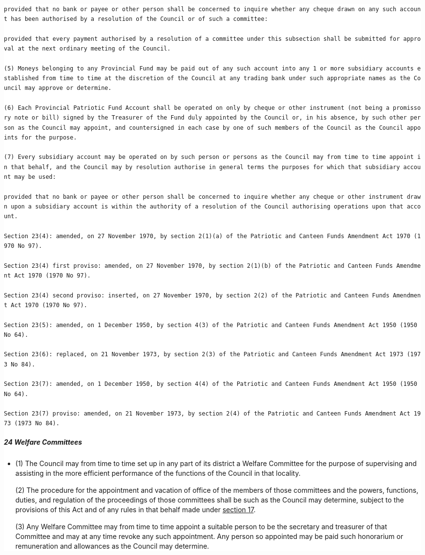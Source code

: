     provided that no bank or payee or other person shall be concerned to inquire whether any cheque drawn on any such account has been authorised by a resolution of the Council or of such a committee:
    
    provided that every payment authorised by a resolution of a committee under this subsection shall be submitted for approval at the next ordinary meeting of the Council.
    
    (5) Moneys belonging to any Provincial Fund may be paid out of any such account into any 1 or more subsidiary accounts established from time to time at the discretion of the Council at any trading bank under such appropriate names as the Council may approve or determine.
    
    (6) Each Provincial Patriotic Fund Account shall be operated on only by cheque or other instrument (not being a promissory note or bill) signed by the Treasurer of the Fund duly appointed by the Council or, in his absence, by such other person as the Council may appoint, and countersigned in each case by one of such members of the Council as the Council appoints for the purpose.
    
    (7) Every subsidiary account may be operated on by such person or persons as the Council may from time to time appoint in that behalf, and the Council may by resolution authorise in general terms the purposes for which that subsidiary account may be used:
    
    provided that no bank or payee or other person shall be concerned to inquire whether any cheque or other instrument drawn upon a subsidiary account is within the authority of a resolution of the Council authorising operations upon that account.
    
    Section 23(4): amended, on 27 November 1970, by section 2(1)(a) of the Patriotic and Canteen Funds Amendment Act 1970 (1970 No 97).
    
    Section 23(4) first proviso: amended, on 27 November 1970, by section 2(1)(b) of the Patriotic and Canteen Funds Amendment Act 1970 (1970 No 97).
    
    Section 23(4) second proviso: inserted, on 27 November 1970, by section 2(2) of the Patriotic and Canteen Funds Amendment Act 1970 (1970 No 97).
    
    Section 23(5): amended, on 1 December 1950, by section 4(3) of the Patriotic and Canteen Funds Amendment Act 1950 (1950 No 64).
    
    Section 23(6): replaced, on 21 November 1973, by section 2(3) of the Patriotic and Canteen Funds Amendment Act 1973 (1973 No 84).
    
    Section 23(7): amended, on 1 December 1950, by section 4(4) of the Patriotic and Canteen Funds Amendment Act 1950 (1950 No 64).
    
    Section 23(7) proviso: amended, on 21 November 1973, by section 2(4) of the Patriotic and Canteen Funds Amendment Act 1973 (1973 No 84).

##### 24 Welfare Committees
    
*   (1) The Council may from time to time set up in any part of its district a Welfare Committee for the purpose of supervising and assisting in the more efficient performance of the functions of the Council in that locality.
    
    (2) The procedure for the appointment and vacation of office of the members of those committees and the powers, functions, duties, and regulation of the proceedings of those committees shall be such as the Council may determine, subject to the provisions of this Act and of any rules in that behalf made under [section 17][25].
    
    (3) Any Welfare Committee may from time to time appoint a suitable person to be the secretary and treasurer of that Committee and may at any time revoke any such appointment. Any person so appointed may be paid such honorarium or remuneration and allowances as the Council may determine.
    

[0]: http://www.legislation.govt.nz/act/public/1947/0063/latest/link.aspx?id=DLM195466
[1]: http://www.legislation.govt.nz/act/public/1947/0063/latest/whole.html#DLM246647
[2]: http://www.legislation.govt.nz/act/public/1947/0063/latest/whole.html#DLM246649
[3]: http://www.legislation.govt.nz/act/public/1947/0063/latest/whole.html#DLM246650
[4]: http://www.legislation.govt.nz/act/public/1947/0063/latest/whole.html#DLM246691
[5]: http://www.legislation.govt.nz/act/public/1947/0063/latest/whole.html#DLM246693
[6]: http://www.legislation.govt.nz/act/public/1947/0063/latest/whole.html#DLM246696
[7]: http://www.legislation.govt.nz/act/public/1947/0063/latest/whole.html#DLM246908
[8]: http://www.legislation.govt.nz/act/public/1947/0063/latest/whole.html#DLM246912
[9]: http://www.legislation.govt.nz/act/public/1947/0063/latest/whole.html#DLM246915
[10]: http://www.legislation.govt.nz/act/public/1947/0063/latest/whole.html#DLM246918
[11]: http://www.legislation.govt.nz/act/public/1947/0063/latest/whole.html#DLM246923
[12]: http://www.legislation.govt.nz/act/public/1947/0063/latest/whole.html#DLM246927
[13]: http://www.legislation.govt.nz/act/public/1947/0063/latest/whole.html#DLM246935
[14]: http://www.legislation.govt.nz/act/public/1947/0063/latest/whole.html#DLM246940
[15]: http://www.legislation.govt.nz/act/public/1947/0063/latest/whole.html#DLM246946
[16]: http://www.legislation.govt.nz/act/public/1947/0063/latest/whole.html#DLM246951
[17]: http://www.legislation.govt.nz/act/public/1947/0063/latest/whole.html#DLM246952
[18]: http://www.legislation.govt.nz/act/public/1947/0063/latest/whole.html#DLM246953
[19]: http://www.legislation.govt.nz/act/public/1947/0063/latest/whole.html#DLM246954
[20]: http://www.legislation.govt.nz/act/public/1947/0063/latest/whole.html#DLM246955
[21]: http://www.legislation.govt.nz/act/public/1947/0063/latest/whole.html#DLM246956
[22]: http://www.legislation.govt.nz/act/public/1947/0063/latest/whole.html#DLM246957
[23]: http://www.legislation.govt.nz/act/public/1947/0063/latest/whole.html#DLM246958
[24]: http://www.legislation.govt.nz/act/public/1947/0063/latest/whole.html#DLM246959
[25]: http://www.legislation.govt.nz/act/public/1947/0063/latest/whole.html#DLM246961
[26]: http://www.legislation.govt.nz/act/public/1947/0063/latest/whole.html#DLM246962
[27]: http://www.legislation.govt.nz/act/public/1947/0063/latest/whole.html#DLM246963
[28]: http://www.legislation.govt.nz/act/public/1947/0063/latest/whole.html#DLM246964
[29]: http://www.legislation.govt.nz/act/public/1947/0063/latest/whole.html#DLM246965
[30]: http://www.legislation.govt.nz/act/public/1947/0063/latest/whole.html#DLM246966
[31]: http://www.legislation.govt.nz/act/public/1947/0063/latest/whole.html#DLM246968
[32]: http://www.legislation.govt.nz/act/public/1947/0063/latest/whole.html#DLM246974
[33]: http://www.legislation.govt.nz/act/public/1947/0063/latest/whole.html#DLM246975
[34]: http://www.legislation.govt.nz/act/public/1947/0063/latest/whole.html#DLM246976
[35]: http://www.legislation.govt.nz/act/public/1947/0063/latest/whole.html#DLM246978
[36]: http://www.legislation.govt.nz/act/public/1947/0063/latest/whole.html#DLM246981
[37]: http://www.legislation.govt.nz/act/public/1947/0063/latest/whole.html#DLM246983
[38]: http://www.legislation.govt.nz/act/public/1947/0063/latest/whole.html#DLM246985
[39]: http://www.legislation.govt.nz/act/public/1947/0063/latest/whole.html#DLM246987
[40]: http://www.legislation.govt.nz/act/public/1947/0063/latest/whole.html#DLM246991
[41]: http://www.legislation.govt.nz/act/public/1947/0063/latest/whole.html#DLM247200
[42]: http://www.legislation.govt.nz/act/public/1947/0063/latest/whole.html#DLM247202
[43]: http://www.legislation.govt.nz/act/public/1947/0063/latest/whole.html#DLM247203
[44]: http://www.legislation.govt.nz/act/public/1947/0063/latest/whole.html#DLM247210
[45]: http://www.legislation.govt.nz/act/public/1947/0063/latest/whole.html#DLM247221
[46]: http://www.legislation.govt.nz/act/public/1947/0063/latest/whole.html#DLM247231
[47]: http://www.legislation.govt.nz/act/public/1947/0063/latest/whole.html#DLM247234
[48]: http://www.legislation.govt.nz/act/public/1947/0063/latest/whole.html#DLM247242
[49]: http://www.legislation.govt.nz/act/public/1947/0063/latest/whole.html#DLM247253
[50]: http://www.legislation.govt.nz/act/public/1947/0063/latest/whole.html#DLM247259
[51]: http://www.legislation.govt.nz/act/public/1947/0063/latest/whole.html#DLM247271
[52]: http://www.legislation.govt.nz/act/public/1947/0063/latest/whole.html#DLM247275
[53]: http://www.legislation.govt.nz/act/public/1947/0063/latest/whole.html#DLM247282
[54]: http://www.legislation.govt.nz/act/public/1947/0063/latest/whole.html#DLM247289
[55]: http://www.legislation.govt.nz/act/public/1947/0063/latest/whole.html#DLM247294
[56]: http://www.legislation.govt.nz/act/public/1947/0063/latest/whole.html#DLM247298
[57]: http://www.legislation.govt.nz/act/public/1947/0063/latest/whole.html#DLM247500
[58]: http://www.legislation.govt.nz/act/public/1947/0063/latest/whole.html#DLM247503
[59]: http://www.legislation.govt.nz/act/public/1947/0063/latest/whole.html#DLM247511
[60]: http://www.legislation.govt.nz/act/public/1947/0063/latest/whole.html#DLM247512
[61]: http://www.legislation.govt.nz/act/public/1947/0063/latest/whole.html#DLM247516
[62]: http://www.legislation.govt.nz/act/public/1947/0063/latest/whole.html#DLM247517
[63]: http://www.legislation.govt.nz/act/public/1947/0063/latest/whole.html#DLM247518
[64]: http://www.legislation.govt.nz/act/public/1947/0063/latest/whole.html#DLM247520
[65]: http://www.legislation.govt.nz/act/public/1947/0063/latest/link.aspx?id=DLM348915
[66]: http://www.legislation.govt.nz/act/public/1947/0063/latest/link.aspx?id=DLM100571
[67]: http://www.legislation.govt.nz/act/public/1947/0063/latest/link.aspx?id=DLM67196
[68]: http://www.legislation.govt.nz/act/public/1947/0063/latest/link.aspx?id=DLM348916
[69]: http://www.legislation.govt.nz/act/public/1947/0063/latest/link.aspx?id=DLM100574
[70]: http://www.legislation.govt.nz/act/public/1947/0063/latest/link.aspx?id=DLM348917
[71]: http://www.legislation.govt.nz/act/public/1947/0063/latest/link.aspx?id=DLM348918
[72]: http://www.legislation.govt.nz/act/public/1947/0063/latest/link.aspx?id=DLM348919
[73]: http://www.legislation.govt.nz/act/public/1947/0063/latest/link.aspx?id=DLM348920
[74]: http://www.legislation.govt.nz/act/public/1947/0063/latest/link.aspx?id=DLM348921
[75]: http://www.legislation.govt.nz/act/public/1947/0063/latest/link.aspx?id=DLM304703
[76]: http://www.legislation.govt.nz/act/public/1947/0063/latest/link.aspx?id=DLM348922
[77]: http://www.legislation.govt.nz/act/public/1947/0063/latest/link.aspx?id=DLM135629
[78]: http://www.legislation.govt.nz/act/public/1947/0063/latest/link.aspx?id=DLM264952
[79]: http://www.legislation.govt.nz/act/public/1947/0063/latest/link.aspx?id=DLM264982
[80]: http://www.legislation.govt.nz/act/public/1947/0063/latest/link.aspx?id=DLM348923
[81]: http://www.legislation.govt.nz/act/public/1947/0063/latest/link.aspx?id=DLM88548
[82]: http://www.legislation.govt.nz/act/public/1947/0063/latest/link.aspx?id=DLM88957
[83]: http://www.legislation.govt.nz/act/public/1947/0063/latest/link.aspx?id=DLM348924
[84]: http://www.legislation.govt.nz/act/public/1947/0063/latest/link.aspx?id=DLM88956
[85]: http://www.legislation.govt.nz/act/public/1947/0063/latest/link.aspx?id=DLM348925
[86]: http://www.legislation.govt.nz/act/public/1947/0063/latest/link.aspx?id=DLM348926
[87]: http://www.legislation.govt.nz/act/public/1947/0063/latest/link.aspx?id=DLM35085
[88]: http://www.legislation.govt.nz/act/public/1947/0063/latest/link.aspx?id=DLM348927
[89]: http://www.legislation.govt.nz/act/public/1947/0063/latest/link.aspx?id=DLM170872
[90]: http://www.legislation.govt.nz/act/public/1947/0063/latest/link.aspx?id=DLM348928
[91]: http://www.legislation.govt.nz/act/public/1947/0063/latest/link.aspx?id=DLM174088
[92]: http://www.legislation.govt.nz/act/public/1947/0063/latest/link.aspx?id=DLM401040
[93]: http://www.legislation.govt.nz/act/public/1947/0063/latest/link.aspx?id=DLM348929
[94]: http://www.legislation.govt.nz/act/public/1947/0063/latest/link.aspx?id=DLM348930
[95]: http://www.legislation.govt.nz/act/public/1947/0063/latest/link.aspx?id=DLM348931
[96]: http://www.legislation.govt.nz/act/public/1947/0063/latest/link.aspx?id=DLM3360714
[97]: http://www.pco.parliament.govt.nz/reprints/
[98]: http://www.legislation.govt.nz/act/public/1947/0063/latest/link.aspx?id=DLM195439
[99]: http://www.pco.parliament.govt.nz/editorial-conventions/
[100]: http://www.legislation.govt.nz/act/public/1947/0063/latest/link.aspx?id=DLM195468
[101]: http://www.legislation.govt.nz/act/public/1947/0063/latest/link.aspx?id=DLM195470
[102]: http://www.legislation.govt.nz/act/public/1947/0063/latest/link.aspx?id=DLM348909
[103]: http://www.legislation.govt.nz/act/public/1947/0063/latest/link.aspx?id=DLM100565